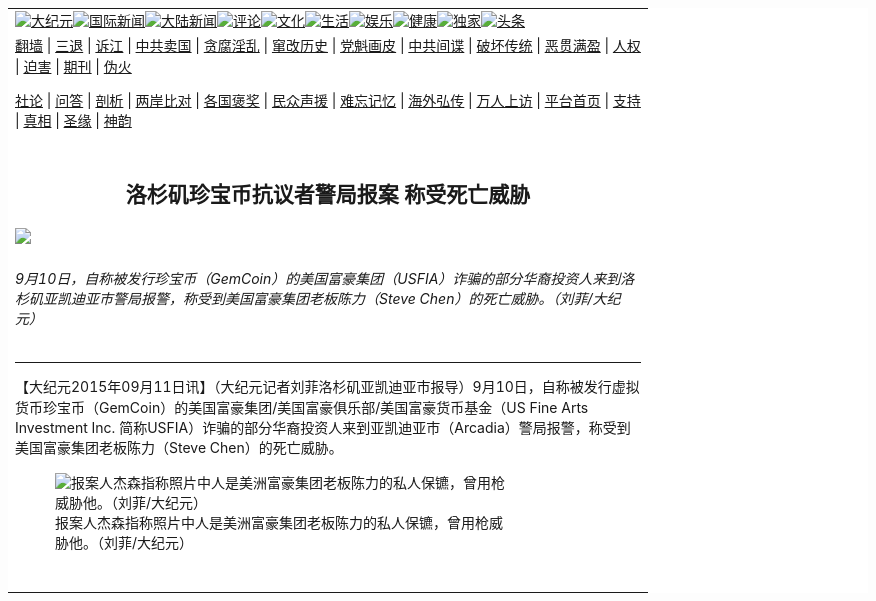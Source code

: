 <a name="1" id="1" target="_blank"></a><span id="1"></span>
<table align=center border="0"><tr><td colspan="2" VALIGN=TOP><a href="https://github.com/fdvnmv312/djy/blob/master/gb/nsc413.md#1"><img src="https://raw.githubusercontent.com/fdvnmv312/www/master/t/djy/1.jpg" title="大纪元"></a><a href="https://github.com/fdvnmv312/djy/blob/master/gb/n24hr.md#1"><img src="https://raw.githubusercontent.com/fdvnmv312/www/master/t/djy/3.jpg" title="国际新闻"></a><a href="https://github.com/fdvnmv312/djy/blob/master/gb/nsc413.md#1"><img src="https://raw.githubusercontent.com/fdvnmv312/www/master/t/djy/4.jpg" title="大陆新闻"></a><a href="https://github.com/fdvnmv312/djy/blob/master/gb/news392.md#1"><img src="https://raw.githubusercontent.com/fdvnmv312/www/master/t/djy/5.jpg" title="评论"></a><a href="https://github.com/fdvnmv312/djy/blob/master/gb/news2007.md#1"><img src="https://raw.githubusercontent.com/fdvnmv312/www/master/t/djy/6.jpg" title="文化"></a><a href="https://github.com/fdvnmv312/djy/blob/master/gb/news2008.md#1"><img src="https://raw.githubusercontent.com/fdvnmv312/www/master/t/djy/7.jpg" title="生活"></a><a href="https://github.com/fdvnmv312/djy/blob/master/gb/ncyule.md#1"><img src="https://raw.githubusercontent.com/fdvnmv312/www/master/t/djy/8.jpg" title="娱乐"></a><a href="https://github.com/fdvnmv312/djy/blob/master/gb/nsc1002.md#1"><img src="https://raw.githubusercontent.com/fdvnmv312/www/master/t/djy/9.jpg" title="健康"><a href="https://github.com/fdvnmv312/djy/blob/master/gb/nf6092.md#1"><img src="https://raw.githubusercontent.com/fdvnmv312/www/master/t/djy/10a.jpg" title="独家"></a><a href="https://github.com/fdvnmv312/djy/blob/master/gb/nf4514.md#1"><img src="https://raw.githubusercontent.com/fdvnmv312/www/master/t/djy/12a.jpg" title="头条"></a></td></tr>
<tr><td colspan="2" VALIGN=TOP><a target="_blank" href="https://github.com/fdvnmv312/www/blob/master/README.md?zsrh#1">翻墙</a> | <a target="_blank" href="https://github.com/fdvnmv312/djy/blob/master/gb/nf5657.md#1">三退</a> | <a target="_blank" href="https://github.com/fdvnmv312/djy/blob/master/gb/nf6124.md#1">诉江</a> | <a target="_blank" href="https://github.com/fdvnmv312/djy/blob/master/gb/nf1176117.md#1">中共卖国</a> | <a target="_blank" href="https://github.com/fdvnmv312/djy/blob/master/gb/nf5773.md#1">贪腐淫乱</a> | <a target="_blank" href="https://github.com/fdvnmv312/djy/blob/master/gb/nf1176115.md#1">窜改历史</a> | <a target="_blank" href="https://github.com/fdvnmv312/djy/blob/master/gb/nf1176107.md#1">党魁画皮</a> | <a target="_blank" href="https://github.com/fdvnmv312/djy/blob/master/gb/nf1320400.md#1">中共间谍</a> | <a target="_blank" href="https://github.com/fdvnmv312/djy/blob/master/gb/nf1176114.md#1">破坏传统</a> | <a target="_blank" href="https://github.com/fdvnmv312/ntdtv/blob/master/gb/prog447_1.md#1">恶贯满盈</a> | <a target="_blank" href="https://github.com/fdvnmv312/djy/blob/master/gb/ncid278.md#1">人权</a> | <a target="_blank" href="https://github.com/fdvnmv312/djy/blob/master/gb/nf1176111.md#1">迫害</a> | <a target="_blank" href="https://gitlab.com/szzdlab/mh-qikan/blob/master/README.md#1">期刊</a> | <a target="_blank" href="https://github.com/fdvnmv312/djy/blob/master/gb/nf5562.md#1">伪火</a></p><p><a target="_blank" href="https://github.com/fdvnmv312/djy/blob/master/gb/9p.md#1">社论</a> | <a target="_blank" href="https://github.com/fdvnmv312/djy/blob/master/gb/nf4378.md#1">问答</a> | <a target="_blank" href="https://github.com/fdvnmv312/djy/blob/master/gb/nf5792.md#1">剖析</a> | <a target="_blank" href="https://github.com/fdvnmv312/djy/blob/master/gb/nf5735.md#1">两岸比对</a> | <a target="_blank" href="https://github.com/fdvnmv312/djy/blob/master/gb/nf6119.md#1">各国褒奖</a> | <a target="_blank" href="https://github.com/fdvnmv312/djy/blob/master/gb/nf6120.md#1">民众声援</a> | <a target="_blank" href="https://github.com/fdvnmv312/djy/blob/master/gb/nf1188594.md#1">难忘记忆</a> | <a target="_blank" href="https://github.com/fdvnmv312/djy/blob/master/gb/nf3180.md#1">海外弘传</a> | <a target="_blank" href="https://github.com/fdvnmv312/djy/blob/master/gb/nf5410.md#1">万人上访</a> | <a target="_blank" href="https://github.com/fdvnmv312/www/blob/master/README.md?zsrh#1">平台首页</a> | <a target="_blank" href="https://github.com/fdvnmv312/djy/blob/master/gb/nf4386.md#1">支持</a> | <a target="_blank" href="https://github.com/fdvnmv312/djy/blob/master/gb/nf4389.md#1">真相</a> | <a target="_blank" href="https://github.com/fdvnmv312/djy/blob/master/gb/nf5790.md#1">圣缘</a> | <a target="_blank" href="https://github.com/fdvnmv312/djy/blob/master/gb/nf4786.md#1">神韵</a></td></tr>
<tr><td VALIGN=TOP width="626"><h2 align=center>洛杉矶珍宝币抗议者警局报案 称受死亡威胁</h2>
<img width="600" src="https://i.epochtimes.com/assets/uploads/2015/09/1509110241351996-600x400.jpg" />
<h6>9月10日，自称被发行珍宝币（GemCoin）的美国富豪集团（USFIA）诈骗的部分华裔投资人来到洛杉矶亚凯迪亚市警局报警，称受到美国富豪集团老板陈力（Steve Chen）的死亡威胁。（刘菲/大纪元）
</h6>
<hr>
	<p>【大纪元2015年09月11日讯】（大纪元记者刘菲洛杉矶亚凯迪亚市报导）9月10日，自称被发行虚拟货币<ahref="https://github.com/fdvnmv312/djy/blob/master/gb/tag/%E7%8F%8D%E5%AE%9D%E5%B8%81.md#1">珍宝币</a>（GemCoin）的<ahref="https://github.com/fdvnmv312/djy/blob/master/gb/tag/%E7%BE%8E%E5%9B%BD%E5%AF%8C%E8%B1%AA%E9%9B%86%E5%9B%A2.md#1">美国富豪集团</a>/美国富豪俱乐部/美国富豪货币基金（US Fine Arts Investment Inc. 简称USFIA）诈骗的部分华裔投资人来到亚凯迪亚市（Arcadia）警局报警，称受到美国富豪集团老板<ahref="https://github.com/fdvnmv312/djy/blob/master/gb/tag/%E9%99%88%E5%8A%9B.md#1">陈力</a>（Steve Chen）的<ahref="https://github.com/fdvnmv312/djy/blob/master/gb/tag/%E6%AD%BB%E4%BA%A1%E5%A8%81%E8%83%81.md#1">死亡威胁</a>。<br />
	<figure id="attachment_6499840" style="width: 450px" class="wp-caption aligncenter"><img src="https://i.epochtimes.com/assets/uploads/2015/09/1509110131502700.jpg" alt="报案人杰森指称照片中人是美洲富豪集团老板陈力的私人保镳，曾用枪威胁他。（刘菲/大纪元）" title="报案人杰森指称照片中人是美洲富豪集团老板陈力的私人保镳，曾用枪威胁他。（刘菲/大纪元）" width="450" b="600"
	class="size-large wp-image-6499840" /></a><figcaption class="wp-caption-text">报案人杰森指称照片中人是美洲富豪集团老板<ahref="https://github.com/fdvnmv312/djy/blob/master/gb/tag/%E9%99%88%E5%8A%9B.md#1">陈力</a>的私人保镳，曾用枪威胁他。（刘菲/大纪元）</figcaption></figure><br />